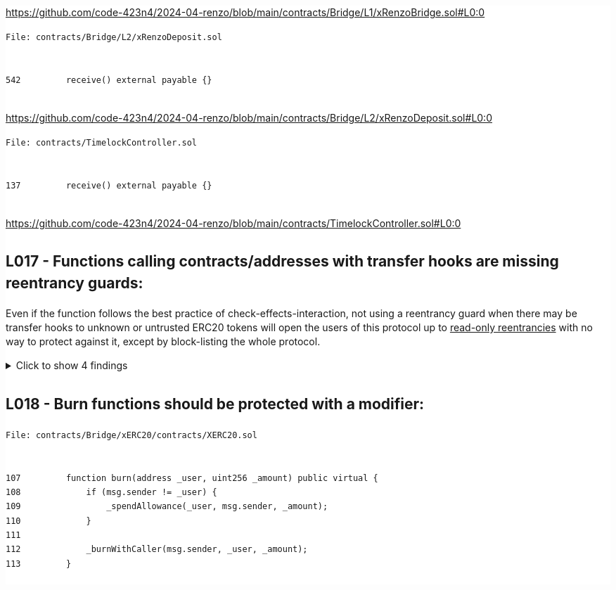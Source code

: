 https://github.com/code-423n4/2024-04-renzo/blob/main/contracts/Bridge/L1/xRenzoBridge.sol#L0:0

```solidity
File: contracts/Bridge/L2/xRenzoDeposit.sol


542         receive() external payable {}


```

https://github.com/code-423n4/2024-04-renzo/blob/main/contracts/Bridge/L2/xRenzoDeposit.sol#L0:0

```solidity
File: contracts/TimelockController.sol


137         receive() external payable {}


```

https://github.com/code-423n4/2024-04-renzo/blob/main/contracts/TimelockController.sol#L0:0

## L017 - Functions calling contracts/addresses with transfer hooks are missing reentrancy guards:

Even if the function follows the best practice of check-effects-interaction, not using a reentrancy guard when there may be transfer hooks to unknown or untrusted ERC20 tokens will open the users of this protocol up to [read-only reentrancies](https://chainsecurity.com/curve-lp-oracle-manipulation-post-mortem/) with no way to protect against it, except by block-listing the whole protocol.


<details><summary>Click to show 4 findings</summary></details>

## L018 - Burn functions should be protected with a modifier:

  


```solidity
File: contracts/Bridge/xERC20/contracts/XERC20.sol


107         function burn(address _user, uint256 _amount) public virtual {
108             if (msg.sender != _user) {
109                 _spendAllowance(_user, msg.sender, _amount);
110             }
111     
112             _burnWithCaller(msg.sender, _user, _amount);
113         }


```
